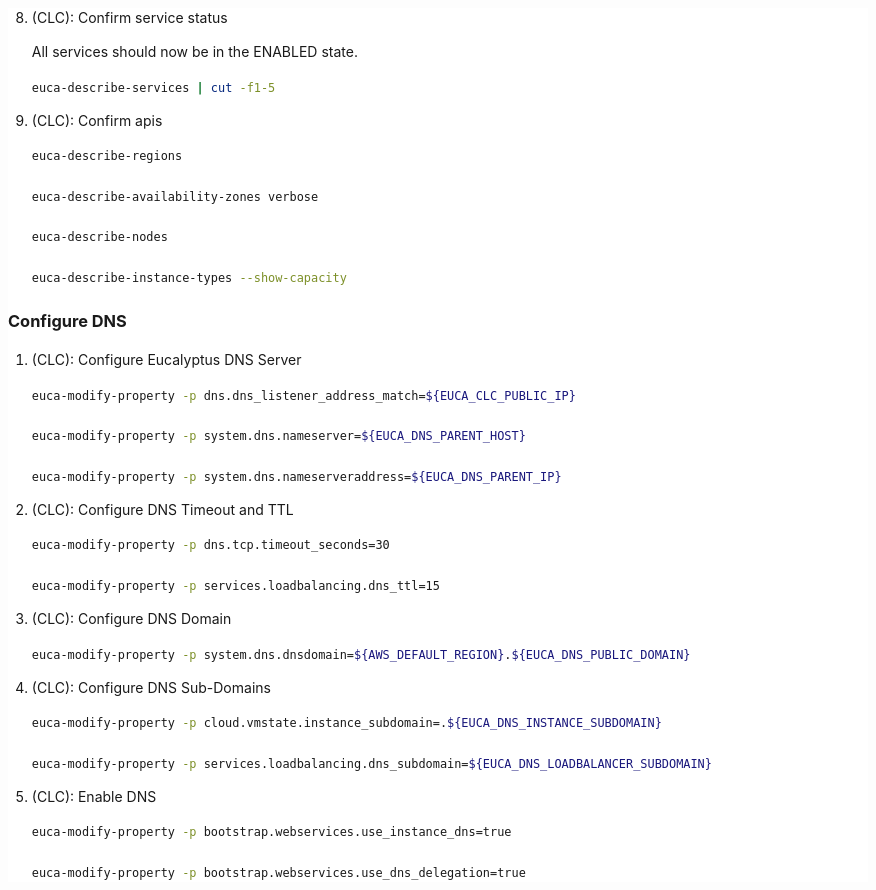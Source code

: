 8. (CLC): Confirm service status

    All services should now be in the ENABLED state.

    ```bash
    euca-describe-services | cut -f1-5
    ```

9. (CLC): Confirm apis

    ```bash
    euca-describe-regions

    euca-describe-availability-zones verbose

    euca-describe-nodes

    euca-describe-instance-types --show-capacity
    ```

### Configure DNS

1. (CLC): Configure Eucalyptus DNS Server

    ```bash
    euca-modify-property -p dns.dns_listener_address_match=${EUCA_CLC_PUBLIC_IP}

    euca-modify-property -p system.dns.nameserver=${EUCA_DNS_PARENT_HOST}

    euca-modify-property -p system.dns.nameserveraddress=${EUCA_DNS_PARENT_IP}
    ```

2. (CLC): Configure DNS Timeout and TTL

    ```bash
    euca-modify-property -p dns.tcp.timeout_seconds=30

    euca-modify-property -p services.loadbalancing.dns_ttl=15
    ```

3. (CLC): Configure DNS Domain

    ```bash
    euca-modify-property -p system.dns.dnsdomain=${AWS_DEFAULT_REGION}.${EUCA_DNS_PUBLIC_DOMAIN}
    ```

4. (CLC): Configure DNS Sub-Domains

    ```bash
    euca-modify-property -p cloud.vmstate.instance_subdomain=.${EUCA_DNS_INSTANCE_SUBDOMAIN}

    euca-modify-property -p services.loadbalancing.dns_subdomain=${EUCA_DNS_LOADBALANCER_SUBDOMAIN}
    ```

5. (CLC): Enable DNS

    ```bash
    euca-modify-property -p bootstrap.webservices.use_instance_dns=true

    euca-modify-property -p bootstrap.webservices.use_dns_delegation=true
    ```
